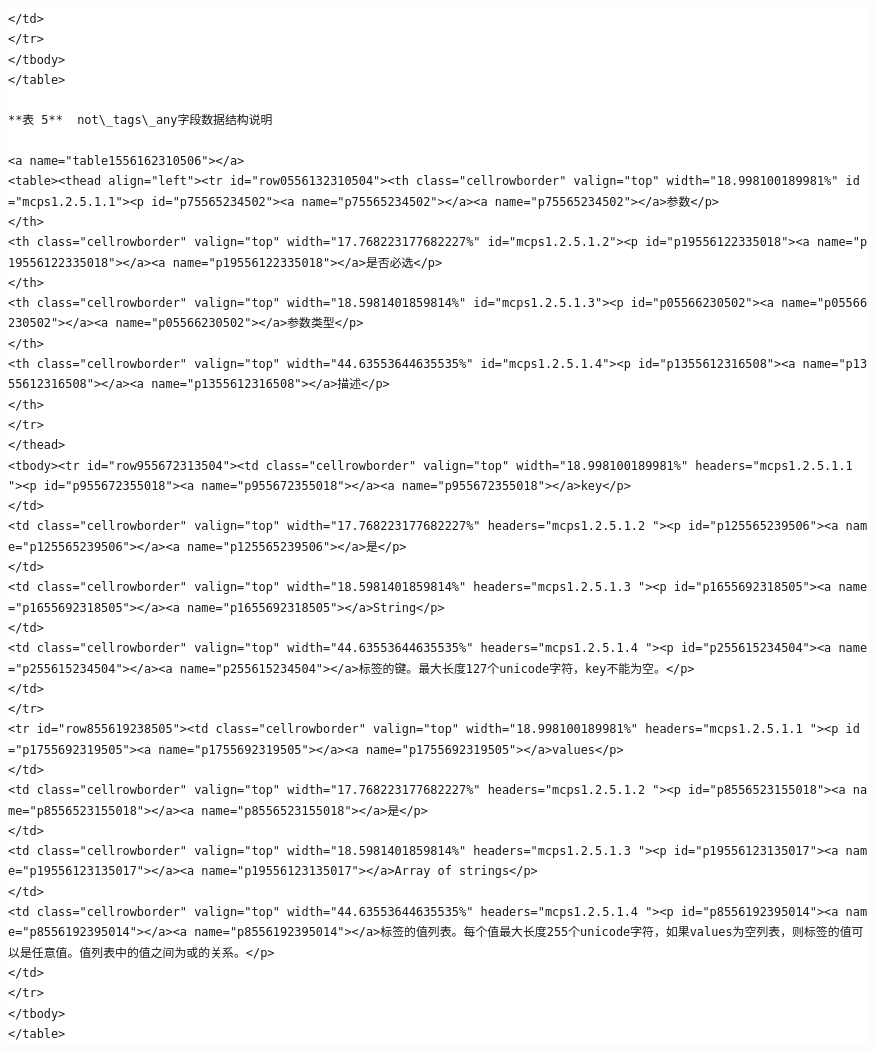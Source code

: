     </td>
    </tr>
    </tbody>
    </table>

    **表 5**  not\_tags\_any字段数据结构说明

    <a name="table1556162310506"></a>
    <table><thead align="left"><tr id="row0556132310504"><th class="cellrowborder" valign="top" width="18.998100189981%" id="mcps1.2.5.1.1"><p id="p75565234502"><a name="p75565234502"></a><a name="p75565234502"></a>参数</p>
    </th>
    <th class="cellrowborder" valign="top" width="17.768223177682227%" id="mcps1.2.5.1.2"><p id="p19556122335018"><a name="p19556122335018"></a><a name="p19556122335018"></a>是否必选</p>
    </th>
    <th class="cellrowborder" valign="top" width="18.5981401859814%" id="mcps1.2.5.1.3"><p id="p05566230502"><a name="p05566230502"></a><a name="p05566230502"></a>参数类型</p>
    </th>
    <th class="cellrowborder" valign="top" width="44.63553644635535%" id="mcps1.2.5.1.4"><p id="p1355612316508"><a name="p1355612316508"></a><a name="p1355612316508"></a>描述</p>
    </th>
    </tr>
    </thead>
    <tbody><tr id="row955672313504"><td class="cellrowborder" valign="top" width="18.998100189981%" headers="mcps1.2.5.1.1 "><p id="p955672355018"><a name="p955672355018"></a><a name="p955672355018"></a>key</p>
    </td>
    <td class="cellrowborder" valign="top" width="17.768223177682227%" headers="mcps1.2.5.1.2 "><p id="p125565239506"><a name="p125565239506"></a><a name="p125565239506"></a>是</p>
    </td>
    <td class="cellrowborder" valign="top" width="18.5981401859814%" headers="mcps1.2.5.1.3 "><p id="p1655692318505"><a name="p1655692318505"></a><a name="p1655692318505"></a>String</p>
    </td>
    <td class="cellrowborder" valign="top" width="44.63553644635535%" headers="mcps1.2.5.1.4 "><p id="p255615234504"><a name="p255615234504"></a><a name="p255615234504"></a>标签的键。最大长度127个unicode字符，key不能为空。</p>
    </td>
    </tr>
    <tr id="row855619238505"><td class="cellrowborder" valign="top" width="18.998100189981%" headers="mcps1.2.5.1.1 "><p id="p1755692319505"><a name="p1755692319505"></a><a name="p1755692319505"></a>values</p>
    </td>
    <td class="cellrowborder" valign="top" width="17.768223177682227%" headers="mcps1.2.5.1.2 "><p id="p8556523155018"><a name="p8556523155018"></a><a name="p8556523155018"></a>是</p>
    </td>
    <td class="cellrowborder" valign="top" width="18.5981401859814%" headers="mcps1.2.5.1.3 "><p id="p19556123135017"><a name="p19556123135017"></a><a name="p19556123135017"></a>Array of strings</p>
    </td>
    <td class="cellrowborder" valign="top" width="44.63553644635535%" headers="mcps1.2.5.1.4 "><p id="p8556192395014"><a name="p8556192395014"></a><a name="p8556192395014"></a>标签的值列表。每个值最大长度255个unicode字符，如果values为空列表，则标签的值可以是任意值。值列表中的值之间为或的关系。</p>
    </td>
    </tr>
    </tbody>
    </table>
